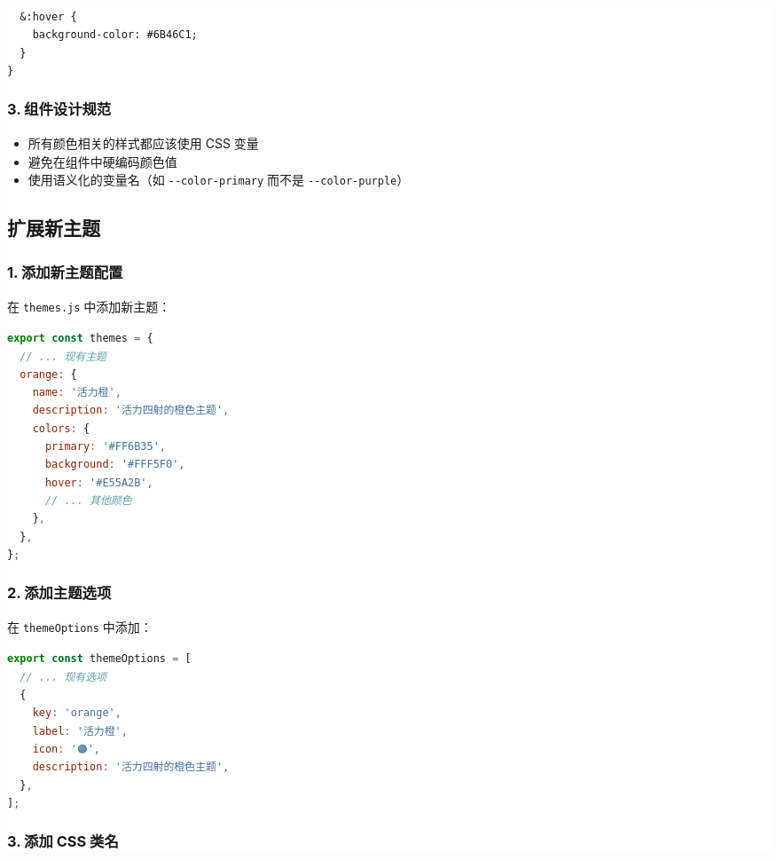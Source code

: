 ```less
  &:hover {
    background-color: #6B46C1;
  }
}
```

### 3. 组件设计规范

- 所有颜色相关的样式都应该使用 CSS 变量
- 避免在组件中硬编码颜色值
- 使用语义化的变量名（如 `--color-primary` 而不是 `--color-purple`）

## 扩展新主题

### 1. 添加新主题配置

在 `themes.js` 中添加新主题：

```javascript
export const themes = {
  // ... 现有主题
  orange: {
    name: '活力橙',
    description: '活力四射的橙色主题',
    colors: {
      primary: '#FF6B35',
      background: '#FFF5F0',
      hover: '#E55A2B',
      // ... 其他颜色
    },
  },
};
```

### 2. 添加主题选项

在 `themeOptions` 中添加：

```javascript
export const themeOptions = [
  // ... 现有选项
  {
    key: 'orange',
    label: '活力橙',
    icon: '🟠',
    description: '活力四射的橙色主题',
  },
];
```

### 3. 添加 CSS 类名
